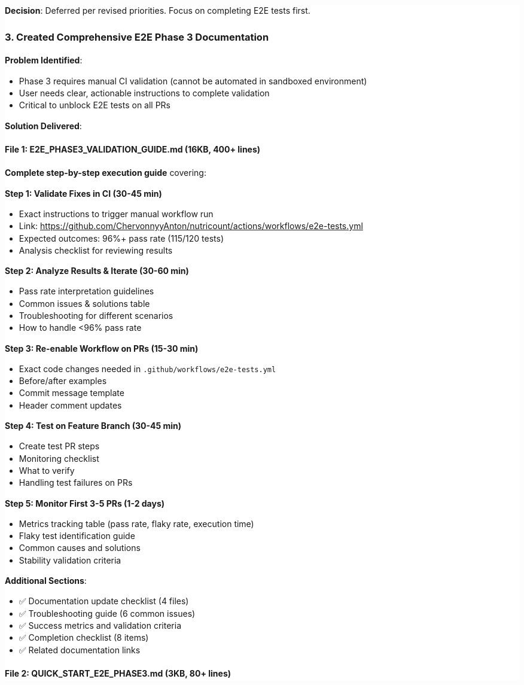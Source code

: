 **Decision**: Deferred per revised priorities. Focus on completing E2E tests first.

### 3. Created Comprehensive E2E Phase 3 Documentation

**Problem Identified**: 
- Phase 3 requires manual CI validation (cannot be automated in sandboxed environment)
- User needs clear, actionable instructions to complete validation
- Critical to unblock E2E tests on all PRs

**Solution Delivered**:

#### File 1: E2E_PHASE3_VALIDATION_GUIDE.md (16KB, 400+ lines)

**Complete step-by-step execution guide** covering:

**Step 1: Validate Fixes in CI (30-45 min)**
- Exact instructions to trigger manual workflow run
- Link: https://github.com/ChervonnyyAnton/nutricount/actions/workflows/e2e-tests.yml
- Expected outcomes: 96%+ pass rate (115/120 tests)
- Analysis checklist for reviewing results

**Step 2: Analyze Results & Iterate (30-60 min)**
- Pass rate interpretation guidelines
- Common issues & solutions table
- Troubleshooting for different scenarios
- How to handle <96% pass rate

**Step 3: Re-enable Workflow on PRs (15-30 min)**
- Exact code changes needed in `.github/workflows/e2e-tests.yml`
- Before/after examples
- Commit message template
- Header comment updates

**Step 4: Test on Feature Branch (30-45 min)**
- Create test PR steps
- Monitoring checklist
- What to verify
- Handling test failures on PRs

**Step 5: Monitor First 3-5 PRs (1-2 days)**
- Metrics tracking table (pass rate, flaky rate, execution time)
- Flaky test identification guide
- Common causes and solutions
- Stability validation criteria

**Additional Sections**:
- ✅ Documentation update checklist (4 files)
- ✅ Troubleshooting guide (6 common issues)
- ✅ Success metrics and validation criteria
- ✅ Completion checklist (8 items)
- ✅ Related documentation links

#### File 2: QUICK_START_E2E_PHASE3.md (3KB, 80+ lines)
